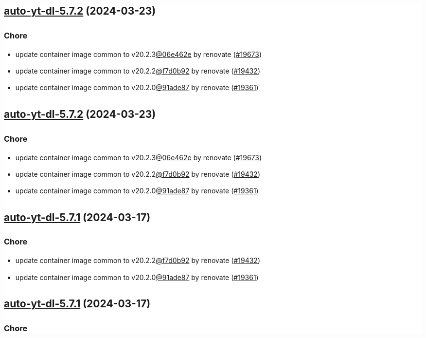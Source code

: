 
## [auto-yt-dl-5.7.2](https://github.com/truecharts/charts/compare/auto-yt-dl-5.6.0...auto-yt-dl-5.7.2) (2024-03-23)

### Chore



- update container image common to v20.2.3[@06e462e](https://github.com/06e462e) by renovate ([#19673](https://github.com/truecharts/charts/issues/19673))

- update container image common to v20.2.2[@f7d0b92](https://github.com/f7d0b92) by renovate ([#19432](https://github.com/truecharts/charts/issues/19432))

- update container image common to v20.2.0[@91ade87](https://github.com/91ade87) by renovate ([#19361](https://github.com/truecharts/charts/issues/19361))


## [auto-yt-dl-5.7.2](https://github.com/truecharts/charts/compare/auto-yt-dl-5.6.0...auto-yt-dl-5.7.2) (2024-03-23)

### Chore



- update container image common to v20.2.3[@06e462e](https://github.com/06e462e) by renovate ([#19673](https://github.com/truecharts/charts/issues/19673))

- update container image common to v20.2.2[@f7d0b92](https://github.com/f7d0b92) by renovate ([#19432](https://github.com/truecharts/charts/issues/19432))

- update container image common to v20.2.0[@91ade87](https://github.com/91ade87) by renovate ([#19361](https://github.com/truecharts/charts/issues/19361))


## [auto-yt-dl-5.7.1](https://github.com/truecharts/charts/compare/auto-yt-dl-5.6.0...auto-yt-dl-5.7.1) (2024-03-17)

### Chore



- update container image common to v20.2.2[@f7d0b92](https://github.com/f7d0b92) by renovate ([#19432](https://github.com/truecharts/charts/issues/19432))

- update container image common to v20.2.0[@91ade87](https://github.com/91ade87) by renovate ([#19361](https://github.com/truecharts/charts/issues/19361))


## [auto-yt-dl-5.7.1](https://github.com/truecharts/charts/compare/auto-yt-dl-5.6.0...auto-yt-dl-5.7.1) (2024-03-17)

### Chore


